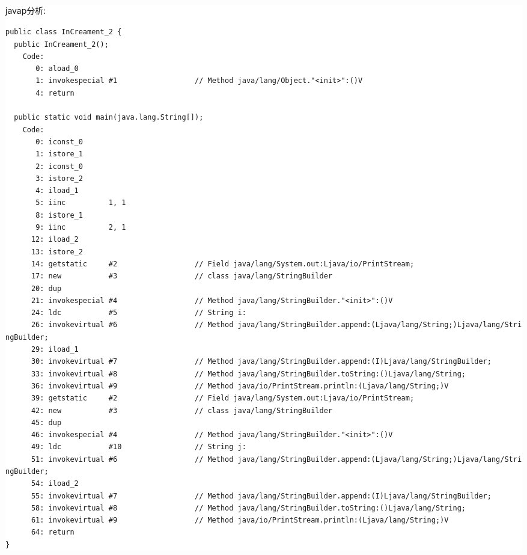 

javap分析:



```
public class InCreament_2 {
  public InCreament_2();
    Code:
       0: aload_0
       1: invokespecial #1                  // Method java/lang/Object."<init>":()V
       4: return

  public static void main(java.lang.String[]);
    Code:
       0: iconst_0
       1: istore_1
       2: iconst_0
       3: istore_2
       4: iload_1
       5: iinc          1, 1
       8: istore_1
       9: iinc          2, 1
      12: iload_2
      13: istore_2
      14: getstatic     #2                  // Field java/lang/System.out:Ljava/io/PrintStream;
      17: new           #3                  // class java/lang/StringBuilder
      20: dup
      21: invokespecial #4                  // Method java/lang/StringBuilder."<init>":()V
      24: ldc           #5                  // String i:
      26: invokevirtual #6                  // Method java/lang/StringBuilder.append:(Ljava/lang/String;)Ljava/lang/StringBuilder;
      29: iload_1
      30: invokevirtual #7                  // Method java/lang/StringBuilder.append:(I)Ljava/lang/StringBuilder;
      33: invokevirtual #8                  // Method java/lang/StringBuilder.toString:()Ljava/lang/String;
      36: invokevirtual #9                  // Method java/io/PrintStream.println:(Ljava/lang/String;)V
      39: getstatic     #2                  // Field java/lang/System.out:Ljava/io/PrintStream;
      42: new           #3                  // class java/lang/StringBuilder
      45: dup
      46: invokespecial #4                  // Method java/lang/StringBuilder."<init>":()V
      49: ldc           #10                 // String j:
      51: invokevirtual #6                  // Method java/lang/StringBuilder.append:(Ljava/lang/String;)Ljava/lang/StringBuilder;
      54: iload_2
      55: invokevirtual #7                  // Method java/lang/StringBuilder.append:(I)Ljava/lang/StringBuilder;
      58: invokevirtual #8                  // Method java/lang/StringBuilder.toString:()Ljava/lang/String;
      61: invokevirtual #9                  // Method java/io/PrintStream.println:(Ljava/lang/String;)V
      64: return
}
```
